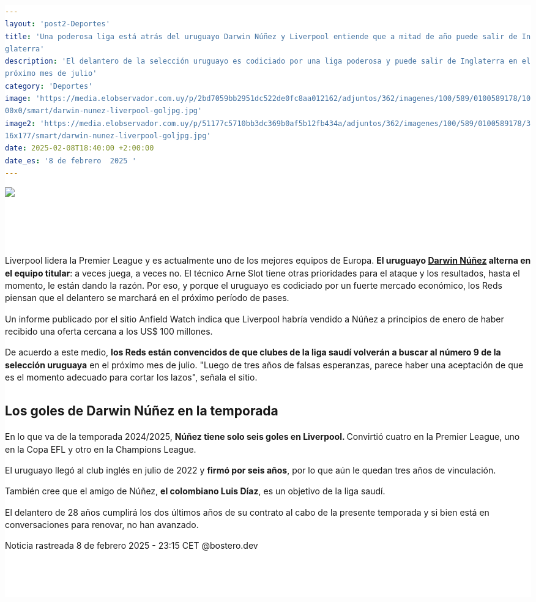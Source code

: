 ```yaml
---
layout: 'post2-Deportes'
title: 'Una poderosa liga está atrás del uruguayo Darwin Núñez y Liverpool entiende que a mitad de año puede salir de Inglaterra'
description: 'El delantero de la selección uruguayo es codiciado por una liga poderosa y puede salir de Inglaterra en el próximo mes de julio'
category: 'Deportes'
image: 'https://media.elobservador.com.uy/p/2bd7059bb2951dc522de0fc8aa012162/adjuntos/362/imagenes/100/589/0100589178/1000x0/smart/darwin-nunez-liverpool-goljpg.jpg'
image2: 'https://media.elobservador.com.uy/p/51177c5710bb3dc369b0af5b12fb434a/adjuntos/362/imagenes/100/589/0100589178/316x177/smart/darwin-nunez-liverpool-goljpg.jpg'
date: 2025-02-08T18:40:00 +2:00:00
date_es: '8 de febrero  2025 '
---
```


<html>
<img style='width: 100%' src='{{ page.image | prepend: base.url }}'><div style='height: 75px'></div>
<p>Liverpool lidera la Premier League y es actualmente uno de los mejores equipos de Europa. <strong>El uruguayo <a href="https://www.elobservador.com.uy/futbol-internacional/plymouth-argyle-vs-liverpool-dia-hora-y-donde-ver-darwin-nunez-la-fa-cup-n5984043" rel="follow" target="_blank">Darwin Núñez</a> alterna en el equipo titular</strong>: a veces juega, a veces no. El técnico Arne Slot tiene otras prioridades para el ataque y los resultados, hasta el momento, le están dando la razón. Por eso, y porque el uruguayo es codiciado por un fuerte mercado económico, los Reds piensan que el delantero se marchará en el próximo período de pases.</p><p>Un informe publicado por el sitio Anfield Watch indica que Liverpool habría vendido a Núñez a principios de enero de haber recibido una oferta cercana a los US$ 100 millones.</p><p>De acuerdo a este medio, <strong>los Reds están convencidos de que clubes de la liga saudí volverán a buscar al número 9 de la selección uruguaya</strong> en el próximo mes de julio. "Luego de tres años de falsas esperanzas, parece haber una aceptación de que es el momento adecuado para cortar los lazos", señala el sitio.</p><h2>Los goles de Darwin Núñez en la temporada</h2><p>En lo que va de la temporada 2024/2025, <strong>Núñez tiene solo seis goles en Liverpool. </strong>Convirtió cuatro en la Premier League, uno en la Copa EFL y otro en la Champions League.</p><p> El uruguayo llegó al club inglés en julio de 2022 y <strong>firmó por seis años</strong>, por lo que aún le quedan tres años de vinculación.</p><p>También cree que el amigo de Núñez, <strong>el colombiano Luis Díaz</strong>, es un objetivo de la liga saudí.</p><p>El delantero de 28 años cumplirá los dos últimos años de su contrato al cabo de la presente temporada y si bien está en conversaciones para renovar, no han avanzado.</p><div class='info_rastreador text-muted'><p class='text-muted post-date-font mt-3 mb-2'>Noticia rastreada 8 de febrero  2025  -  23:15 CET @bostero.dev</p></div>
<div style='height: 60px;'></div>
</html>
